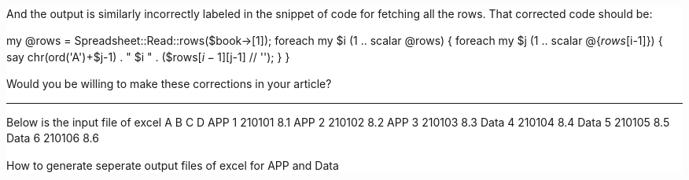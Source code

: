 And
the output is similarly incorrectly labeled in the snippet of code for
fetching all the rows. That corrected code should be:

my @rows = Spreadsheet::Read::rows($book->[1]);
foreach my $i (1 .. scalar @rows) {
foreach my $j (1 .. scalar @{$rows[$i-1]}) {
say chr(ord('A')+$j-1) . " $i " . ($rows[$i-1][$j-1] // '');
}
}

Would you be willing to make these corrections in your article?

<hr>

Below is the input file of excel
A B C D
APP 1 210101 8.1
APP 2 210102 8.2
APP 3 210103 8.3
Data 4 210104 8.4
Data 5 210105 8.5
Data 6 210106 8.6

How to generate seperate output files of excel for APP and Data


